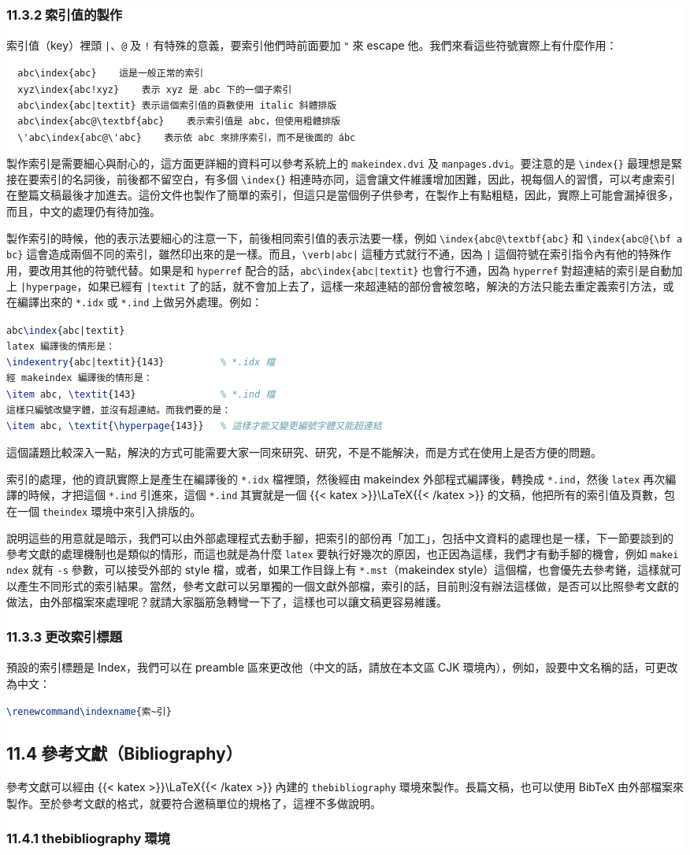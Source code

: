### 11.3.2 索引值的製作

索引值（key）裡頭 `|`、`@` 及 `!` 有特殊的意義，要索引他們時前面要加 `"` 來 escape 他。我們來看這些符號實際上有什麼作用：

```
  abc\index{abc}	這是一般正常的索引
  xyz\index{abc!xyz}	表示 xyz 是 abc 下的一個子索引
  abc\index{abc|textit}	表示這個索引值的頁數使用 italic 斜體排版
  abc\index{abc@\textbf{abc}	表示索引值是 abc，但使用粗體排版
  \'abc\index{abc@\'abc}	表示依 abc 來排序索引，而不是後面的 ábc
```

製作索引是需要細心與耐心的，這方面更詳細的資料可以參考系統上的 `makeindex.dvi` 及 `manpages.dvi`。要注意的是 `\index{}` 最理想是緊接在要索引的名詞後，前後都不留空白，有多個 `\index{}` 相連時亦同，這會讓文件維護增加困難，因此，視每個人的習慣，可以考慮索引在整篇文稿最後才加進去。這份文件也製作了簡單的索引，但這只是當個例子供參考，在製作上有點粗糙，因此，實際上可能會漏掉很多，而且，中文的處理仍有待加強。

製作索引的時候，他的表示法要細心的注意一下，前後相同索引值的表示法要一樣，例如 `\index{abc@\textbf{abc}` 和 `\index{abc@{\bf abc}` 這會造成兩個不同的索引，雖然印出來的是一樣。而且，`\verb|abc|` 這種方式就行不通，因為 `|` 這個符號在索引指令內有他的特殊作用，要改用其他的符號代替。如果是和 `hyperref` 配合的話，`abc\index{abc|textit}` 也會行不通，因為 `hyperref` 對超連結的索引是自動加上 `|hyperpage`，如果已經有 `|textit` 了的話，就不會加上去了，這樣一來超連結的部份會被忽略，解決的方法只能去重定義索引方法，或在編譯出來的 `*.idx` 或 `*.ind` 上做另外處理。例如：

```tex
abc\index{abc|textit}
latex 編譯後的情形是：
\indexentry{abc|textit}{143}          % *.idx 檔
經 makeindex 編譯後的情形是：
\item abc, \textit{143}               % *.ind 檔
這樣只編號改變字體，並沒有超連結。而我們要的是：
\item abc, \textit{\hyperpage{143}}   % 這樣才能又變更編號字體又能超連結
```

這個議題比較深入一點，解決的方式可能需要大家一同來研究、研究，不是不能解決，而是方式在使用上是否方便的問題。

索引的處理，他的資訊實際上是產生在編譯後的 `*.idx` 檔裡頭，然後經由 makeindex 外部程式編譯後，轉換成 `*.ind`，然後 `latex` 再次編譯的時候，才把這個 `*.ind` 引進來，這個 `*.ind` 其實就是一個 {{< katex >}}\LaTeX{{< /katex >}} 的文稿，他把所有的索引值及頁數，包在一個 `theindex` 環境中來引入排版的。

說明這些的用意就是暗示，我們可以由外部處理程式去動手腳，把索引的部份再「加工」，包括中文資料的處理也是一樣，下一節要談到的參考文獻的處理機制也是類似的情形，而這也就是為什麼 `latex` 要執行好幾次的原因，也正因為這樣，我們才有動手腳的機會，例如 `makeindex` 就有 `-s` 參數，可以接受外部的 style 檔，或者，如果工作目錄上有 `*.mst`（makeindex style）這個檔，也會優先去參考錈，這樣就可以產生不同形式的索引結果。當然，參考文獻可以另單獨的一個文獻外部檔，索引的話，目前則沒有辦法這樣做，是否可以比照參考文獻的做法，由外部檔案來處理呢？就請大家腦筋急轉彎一下了，這樣也可以讓文稿更容易維護。

### 11.3.3 更改索引標題

預設的索引標題是 Index，我們可以在 preamble 區來更改他（中文的話，請放在本文區 CJK 環境內），例如，設要中文名稱的話，可更改為中文：

```tex
\renewcommand\indexname{索~引}
```

## 11.4 參考文獻（Bibliography）

參考文獻可以經由 {{< katex >}}\LaTeX{{< /katex >}} 內建的 `thebibliography` 環境來製作。長篇文稿，也可以使用 BibTeX 由外部檔案來製作。至於參考文獻的格式，就要符合邀稿單位的規格了，這裡不多做說明。

### 11.4.1 thebibliography 環境
